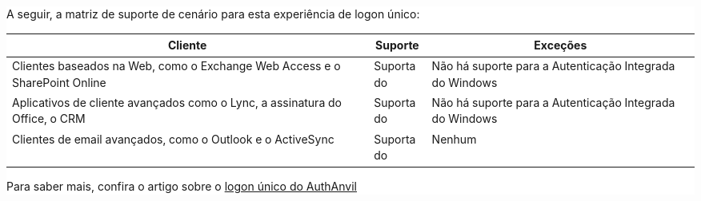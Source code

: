 A seguir, a matriz de suporte de cenário para esta experiência de logon único:

| Cliente |Suporte |Exceções|
| --------- | --------- |--------- |
| Clientes baseados na Web, como o Exchange Web Access e o SharePoint Online | Suportado |Não há suporte para a Autenticação Integrada do Windows|
| Aplicativos de cliente avançados como o Lync, a assinatura do Office, o CRM | Suportado |Não há suporte para a Autenticação Integrada do Windows|
| Clientes de email avançados, como o Outlook e o ActiveSync | Suportado |Nenhum|


Para saber mais, confira o artigo sobre o [logon único do AuthAnvil](https://help.scorpionsoft.com/entries/26538603-How-can-I-Configure-Single-Sign-On-for-Office-365-)

